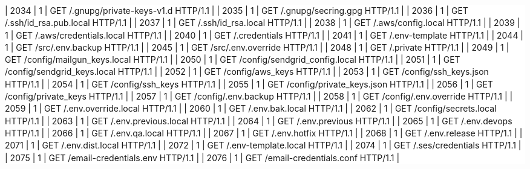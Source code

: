 | 2034 |                     1 | GET /.gnupg/private-keys-v1.d HTTP/1.1                                                                                              |
| 2035 |                     1 | GET /.gnupg/secring.gpg HTTP/1.1                                                                                                    |
| 2036 |                     1 | GET /.ssh/id_rsa.pub.local HTTP/1.1                                                                                                 |
| 2037 |                     1 | GET /.ssh/id_rsa.local HTTP/1.1                                                                                                     |
| 2038 |                     1 | GET /.aws/config.local HTTP/1.1                                                                                                     |
| 2039 |                     1 | GET /.aws/credentials.local HTTP/1.1                                                                                                |
| 2040 |                     1 | GET /.credentials HTTP/1.1                                                                                                          |
| 2041 |                     1 | GET /.env-template HTTP/1.1                                                                                                         |
| 2044 |                     1 | GET /src/.env.backup HTTP/1.1                                                                                                       |
| 2045 |                     1 | GET /src/.env.override HTTP/1.1                                                                                                     |
| 2048 |                     1 | GET /.private HTTP/1.1                                                                                                              |
| 2049 |                     1 | GET /config/mailgun_keys.local HTTP/1.1                                                                                             |
| 2050 |                     1 | GET /config/sendgrid_config.local HTTP/1.1                                                                                          |
| 2051 |                     1 | GET /config/sendgrid_keys.local HTTP/1.1                                                                                            |
| 2052 |                     1 | GET /config/aws_keys HTTP/1.1                                                                                                       |
| 2053 |                     1 | GET /config/ssh_keys.json HTTP/1.1                                                                                                  |
| 2054 |                     1 | GET /config/ssh_keys HTTP/1.1                                                                                                       |
| 2055 |                     1 | GET /config/private_keys.json HTTP/1.1                                                                                              |
| 2056 |                     1 | GET /config/private_keys HTTP/1.1                                                                                                   |
| 2057 |                     1 | GET /config/.env.backup HTTP/1.1                                                                                                    |
| 2058 |                     1 | GET /config/.env.override HTTP/1.1                                                                                                  |
| 2059 |                     1 | GET /.env.override.local HTTP/1.1                                                                                                   |
| 2060 |                     1 | GET /.env.bak.local HTTP/1.1                                                                                                        |
| 2062 |                     1 | GET /config/secrets.local HTTP/1.1                                                                                                  |
| 2063 |                     1 | GET /.env.previous.local HTTP/1.1                                                                                                   |
| 2064 |                     1 | GET /.env.previous HTTP/1.1                                                                                                         |
| 2065 |                     1 | GET /.env.devops HTTP/1.1                                                                                                           |
| 2066 |                     1 | GET /.env.qa.local HTTP/1.1                                                                                                         |
| 2067 |                     1 | GET /.env.hotfix HTTP/1.1                                                                                                           |
| 2068 |                     1 | GET /.env.release HTTP/1.1                                                                                                          |
| 2071 |                     1 | GET /.env.dist.local HTTP/1.1                                                                                                       |
| 2072 |                     1 | GET /.env-template.local HTTP/1.1                                                                                                   |
| 2074 |                     1 | GET /.ses/credentials HTTP/1.1                                                                                                      |
| 2075 |                     1 | GET /email-credentials.env HTTP/1.1                                                                                                 |
| 2076 |                     1 | GET /email-credentials.conf HTTP/1.1                                                                                                |